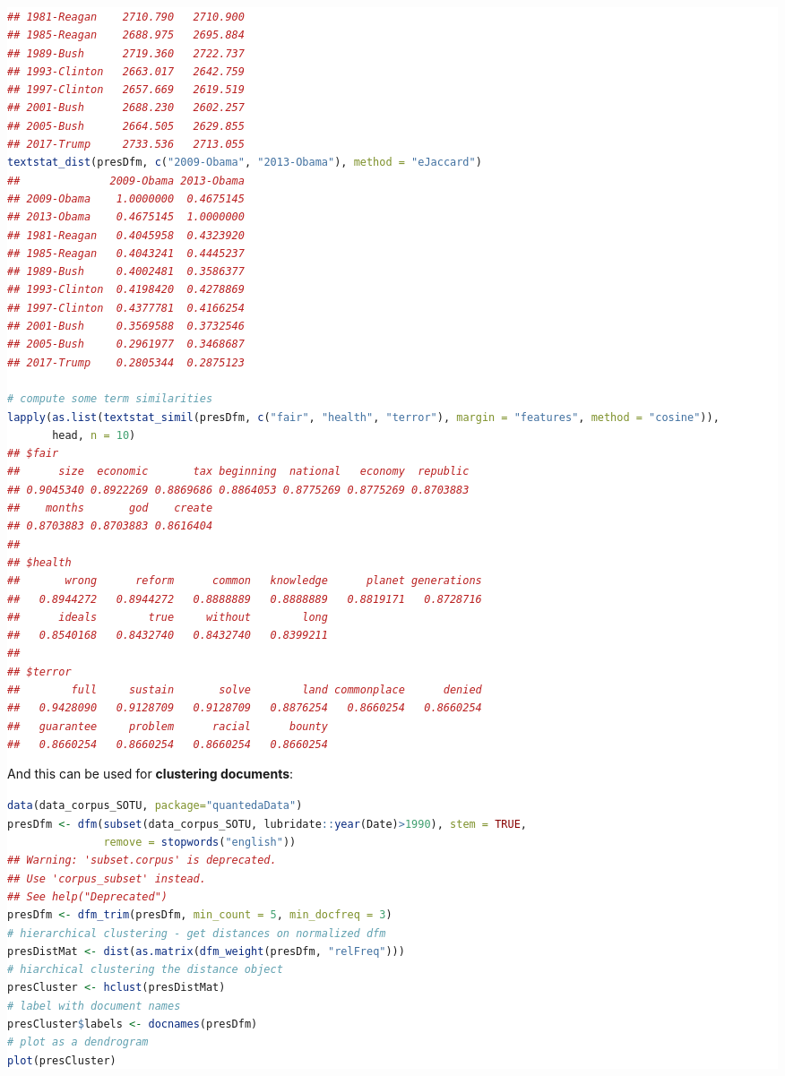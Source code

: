 ```r
## 1981-Reagan    2710.790   2710.900
## 1985-Reagan    2688.975   2695.884
## 1989-Bush      2719.360   2722.737
## 1993-Clinton   2663.017   2642.759
## 1997-Clinton   2657.669   2619.519
## 2001-Bush      2688.230   2602.257
## 2005-Bush      2664.505   2629.855
## 2017-Trump     2733.536   2713.055
textstat_dist(presDfm, c("2009-Obama", "2013-Obama"), method = "eJaccard")
##              2009-Obama 2013-Obama
## 2009-Obama    1.0000000  0.4675145
## 2013-Obama    0.4675145  1.0000000
## 1981-Reagan   0.4045958  0.4323920
## 1985-Reagan   0.4043241  0.4445237
## 1989-Bush     0.4002481  0.3586377
## 1993-Clinton  0.4198420  0.4278869
## 1997-Clinton  0.4377781  0.4166254
## 2001-Bush     0.3569588  0.3732546
## 2005-Bush     0.2961977  0.3468687
## 2017-Trump    0.2805344  0.2875123

# compute some term similarities
lapply(as.list(textstat_simil(presDfm, c("fair", "health", "terror"), margin = "features", method = "cosine")), 
       head, n = 10)
## $fair
##      size  economic       tax beginning  national   economy  republic 
## 0.9045340 0.8922269 0.8869686 0.8864053 0.8775269 0.8775269 0.8703883 
##    months       god    create 
## 0.8703883 0.8703883 0.8616404 
## 
## $health
##       wrong      reform      common   knowledge      planet generations 
##   0.8944272   0.8944272   0.8888889   0.8888889   0.8819171   0.8728716 
##      ideals        true     without        long 
##   0.8540168   0.8432740   0.8432740   0.8399211 
## 
## $terror
##        full     sustain       solve        land commonplace      denied 
##   0.9428090   0.9128709   0.9128709   0.8876254   0.8660254   0.8660254 
##   guarantee     problem      racial      bounty 
##   0.8660254   0.8660254   0.8660254   0.8660254
```

And this can be used for **clustering documents**:

```r
data(data_corpus_SOTU, package="quantedaData")
presDfm <- dfm(subset(data_corpus_SOTU, lubridate::year(Date)>1990), stem = TRUE,
               remove = stopwords("english"))
## Warning: 'subset.corpus' is deprecated.
## Use 'corpus_subset' instead.
## See help("Deprecated")
presDfm <- dfm_trim(presDfm, min_count = 5, min_docfreq = 3)
# hierarchical clustering - get distances on normalized dfm
presDistMat <- dist(as.matrix(dfm_weight(presDfm, "relFreq")))
# hiarchical clustering the distance object
presCluster <- hclust(presDistMat)
# label with document names
presCluster$labels <- docnames(presDfm)
# plot as a dendrogram
plot(presCluster)
```

